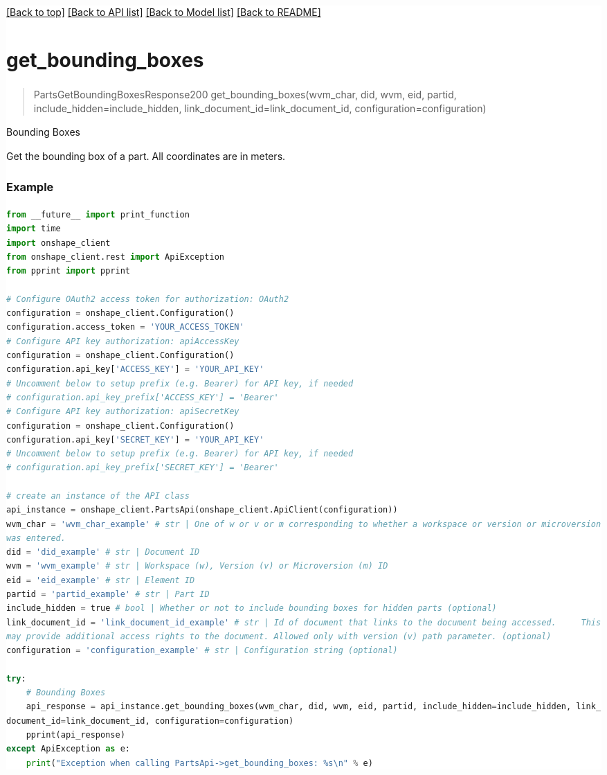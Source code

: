 [[Back to top]](#) [[Back to API list]](../README.md#documentation-for-api-endpoints) [[Back to Model list]](../README.md#documentation-for-models) [[Back to README]](../README.md)

# **get_bounding_boxes**
> PartsGetBoundingBoxesResponse200 get_bounding_boxes(wvm_char, did, wvm, eid, partid, include_hidden=include_hidden, link_document_id=link_document_id, configuration=configuration)

Bounding Boxes

Get the bounding box of a part. All coordinates are in meters.

### Example
```python
from __future__ import print_function
import time
import onshape_client
from onshape_client.rest import ApiException
from pprint import pprint

# Configure OAuth2 access token for authorization: OAuth2
configuration = onshape_client.Configuration()
configuration.access_token = 'YOUR_ACCESS_TOKEN'
# Configure API key authorization: apiAccessKey
configuration = onshape_client.Configuration()
configuration.api_key['ACCESS_KEY'] = 'YOUR_API_KEY'
# Uncomment below to setup prefix (e.g. Bearer) for API key, if needed
# configuration.api_key_prefix['ACCESS_KEY'] = 'Bearer'
# Configure API key authorization: apiSecretKey
configuration = onshape_client.Configuration()
configuration.api_key['SECRET_KEY'] = 'YOUR_API_KEY'
# Uncomment below to setup prefix (e.g. Bearer) for API key, if needed
# configuration.api_key_prefix['SECRET_KEY'] = 'Bearer'

# create an instance of the API class
api_instance = onshape_client.PartsApi(onshape_client.ApiClient(configuration))
wvm_char = 'wvm_char_example' # str | One of w or v or m corresponding to whether a workspace or version or microversion was entered.
did = 'did_example' # str | Document ID
wvm = 'wvm_example' # str | Workspace (w), Version (v) or Microversion (m) ID
eid = 'eid_example' # str | Element ID
partid = 'partid_example' # str | Part ID
include_hidden = true # bool | Whether or not to include bounding boxes for hidden parts (optional)
link_document_id = 'link_document_id_example' # str | Id of document that links to the document being accessed.     This may provide additional access rights to the document. Allowed only with version (v) path parameter. (optional)
configuration = 'configuration_example' # str | Configuration string (optional)

try:
    # Bounding Boxes
    api_response = api_instance.get_bounding_boxes(wvm_char, did, wvm, eid, partid, include_hidden=include_hidden, link_document_id=link_document_id, configuration=configuration)
    pprint(api_response)
except ApiException as e:
    print("Exception when calling PartsApi->get_bounding_boxes: %s\n" % e)
```

